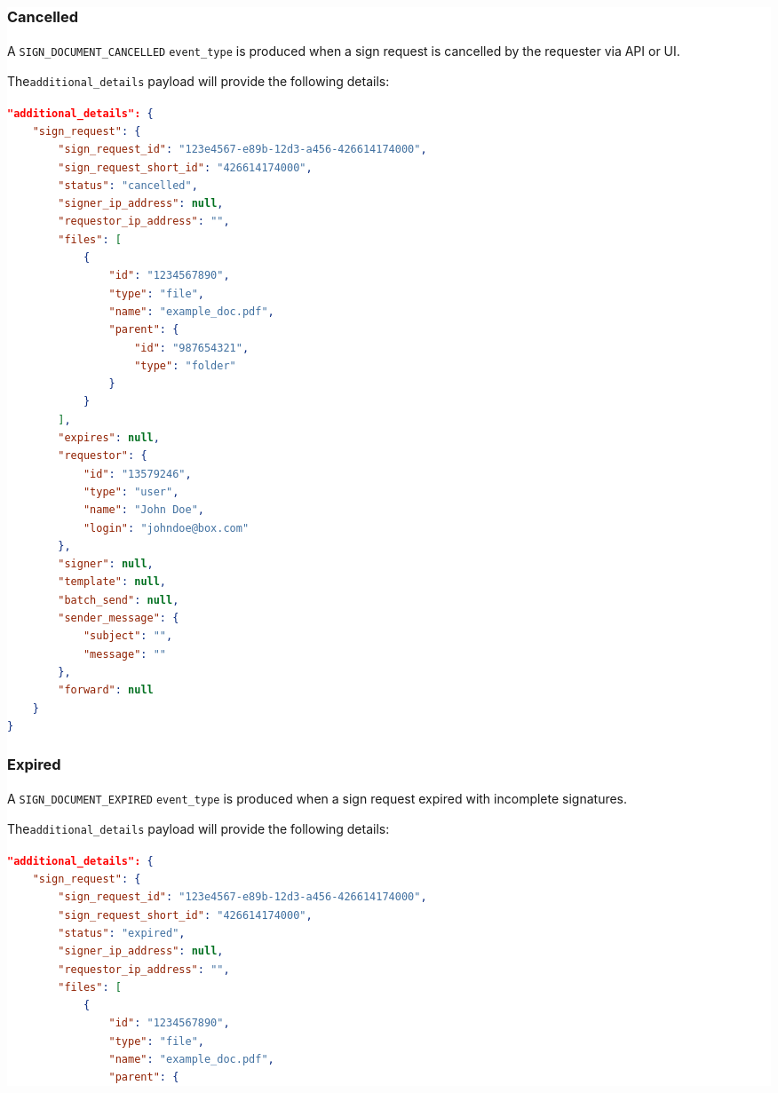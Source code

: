 ### Cancelled

A `SIGN_DOCUMENT_CANCELLED` `event_type` is produced when a sign request is
cancelled by the requester via API or UI.

The`additional_details` payload will provide the following details:

```json
"additional_details": {
    "sign_request": {
        "sign_request_id": "123e4567-e89b-12d3-a456-426614174000",
        "sign_request_short_id": "426614174000",
        "status": "cancelled",
        "signer_ip_address": null,
        "requestor_ip_address": "",
        "files": [
            {
                "id": "1234567890",
                "type": "file",
                "name": "example_doc.pdf",
                "parent": {
                    "id": "987654321",
                    "type": "folder"
                }
            }
        ],
        "expires": null,
        "requestor": {
            "id": "13579246",
            "type": "user",
            "name": "John Doe",
            "login": "johndoe@box.com"
        },
        "signer": null,
        "template": null,
        "batch_send": null,
        "sender_message": {
            "subject": "",
            "message": ""
        },
        "forward": null
    }
}
```

### Expired

A `SIGN_DOCUMENT_EXPIRED` `event_type` is produced when a sign request expired
with incomplete signatures.

The`additional_details` payload will provide the following details:

```json
"additional_details": {
    "sign_request": {
        "sign_request_id": "123e4567-e89b-12d3-a456-426614174000",
        "sign_request_short_id": "426614174000",
        "status": "expired",
        "signer_ip_address": null,
        "requestor_ip_address": "",
        "files": [
            {
                "id": "1234567890",
                "type": "file",
                "name": "example_doc.pdf",
                "parent": {
```